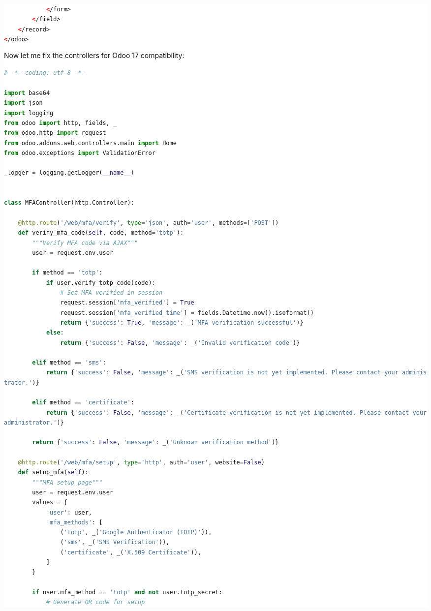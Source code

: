 ```xml
            </form>
        </field>
    </record>
</odoo>
```

Now let me fix the controllers for Odoo 17 compatibility:


```python
# -*- coding: utf-8 -*-

import base64
import json
import logging
from odoo import http, fields, _
from odoo.http import request
from odoo.addons.web.controllers.main import Home
from odoo.exceptions import ValidationError

_logger = logging.getLogger(__name__)


class MFAController(http.Controller):

    @http.route('/web/mfa/verify', type='json', auth='user', methods=['POST'])
    def verify_mfa_code(self, code, method='totp'):
        """Verify MFA code via AJAX"""
        user = request.env.user
        
        if method == 'totp':
            if user.verify_totp_code(code):
                # Set MFA verified in session
                request.session['mfa_verified'] = True
                request.session['mfa_verified_time'] = fields.Datetime.now().isoformat()
                return {'success': True, 'message': _('MFA verification successful')}
            else:
                return {'success': False, 'message': _('Invalid verification code')}
        
        elif method == 'sms':
            return {'success': False, 'message': _('SMS verification is not yet implemented. Please contact your administrator.')}
        
        elif method == 'certificate':
            return {'success': False, 'message': _('Certificate verification is not yet implemented. Please contact your administrator.')}
        
        return {'success': False, 'message': _('Unknown verification method')}

    @http.route('/web/mfa/setup', type='http', auth='user', website=False)
    def setup_mfa(self):
        """MFA setup page"""
        user = request.env.user
        values = {
            'user': user,
            'mfa_methods': [
                ('totp', _('Google Authenticator (TOTP)')),
                ('sms', _('SMS Verification')),
                ('certificate', _('X.509 Certificate')),
            ]
        }
        
        if user.mfa_method == 'totp' and not user.totp_secret:
            # Generate QR code for setup
```